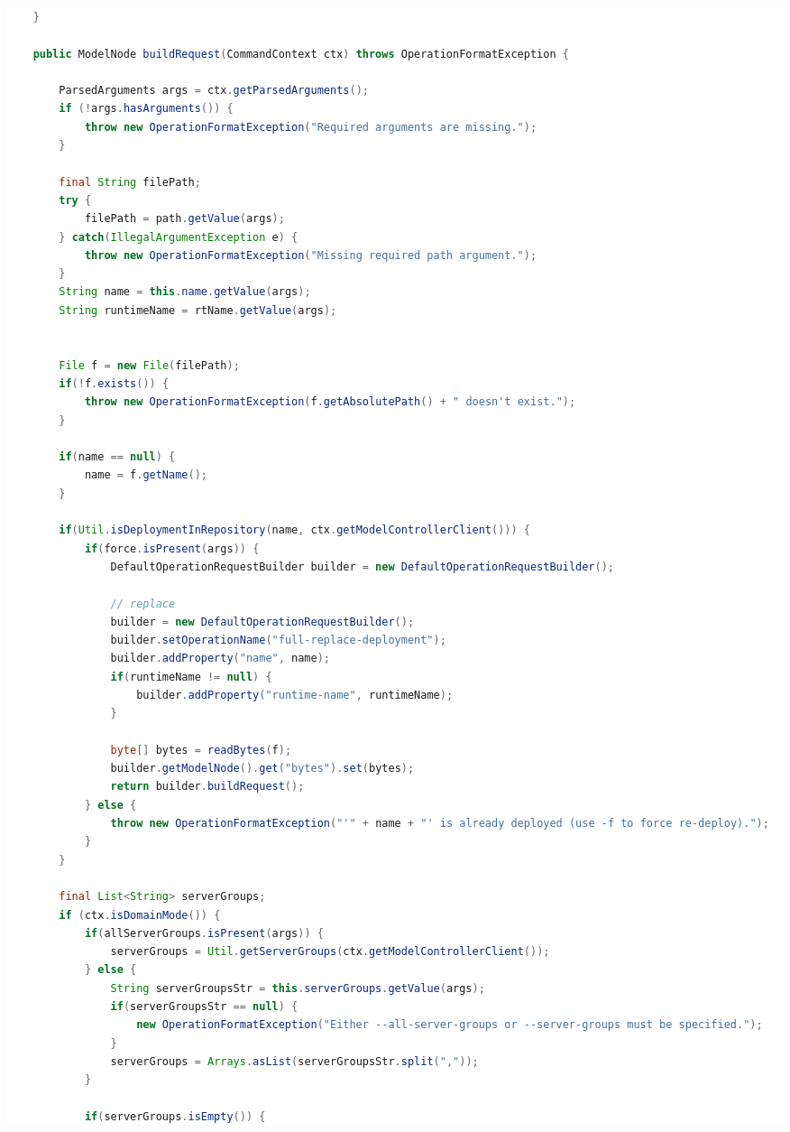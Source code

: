 ```java
    }

    public ModelNode buildRequest(CommandContext ctx) throws OperationFormatException {

        ParsedArguments args = ctx.getParsedArguments();
        if (!args.hasArguments()) {
            throw new OperationFormatException("Required arguments are missing.");
        }

        final String filePath;
        try {
            filePath = path.getValue(args);
        } catch(IllegalArgumentException e) {
            throw new OperationFormatException("Missing required path argument.");
        }
        String name = this.name.getValue(args);
        String runtimeName = rtName.getValue(args);


        File f = new File(filePath);
        if(!f.exists()) {
            throw new OperationFormatException(f.getAbsolutePath() + " doesn't exist.");
        }

        if(name == null) {
            name = f.getName();
        }

        if(Util.isDeploymentInRepository(name, ctx.getModelControllerClient())) {
            if(force.isPresent(args)) {
                DefaultOperationRequestBuilder builder = new DefaultOperationRequestBuilder();

                // replace
                builder = new DefaultOperationRequestBuilder();
                builder.setOperationName("full-replace-deployment");
                builder.addProperty("name", name);
                if(runtimeName != null) {
                    builder.addProperty("runtime-name", runtimeName);
                }

                byte[] bytes = readBytes(f);
                builder.getModelNode().get("bytes").set(bytes);
                return builder.buildRequest();
            } else {
                throw new OperationFormatException("'" + name + "' is already deployed (use -f to force re-deploy).");
            }
        }

        final List<String> serverGroups;
        if (ctx.isDomainMode()) {
            if(allServerGroups.isPresent(args)) {
                serverGroups = Util.getServerGroups(ctx.getModelControllerClient());
            } else {
                String serverGroupsStr = this.serverGroups.getValue(args);
                if(serverGroupsStr == null) {
                    new OperationFormatException("Either --all-server-groups or --server-groups must be specified.");
                }
                serverGroups = Arrays.asList(serverGroupsStr.split(","));
            }

            if(serverGroups.isEmpty()) {
```